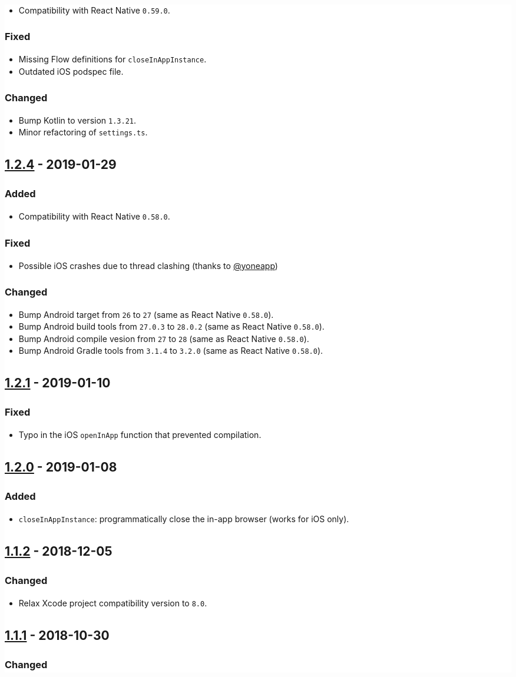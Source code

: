 - Compatibility with React Native `0.59.0`.

### Fixed

- Missing Flow definitions for `closeInAppInstance`.
- Outdated iOS podspec file.

### Changed

- Bump Kotlin to version `1.3.21`.
- Minor refactoring of `settings.ts`.

## [1.2.4] - 2019-01-29

### Added

- Compatibility with React Native `0.58.0`.

### Fixed

- Possible iOS crashes due to thread clashing (thanks to [@yoneapp](https://github.com/yoneapp))

### Changed

- Bump Android target from `26` to `27` (same as React Native `0.58.0`).
- Bump Android build tools from `27.0.3` to `28.0.2` (same as React Native `0.58.0`).
- Bump Android compile vesion from `27` to `28` (same as React Native `0.58.0`).
- Bump Android Gradle tools from `3.1.4` to `3.2.0` (same as React Native `0.58.0`).

## [1.2.1] - 2019-01-10

### Fixed

- Typo in the iOS `openInApp` function that prevented compilation.

## [1.2.0] - 2019-01-08

### Added

- `closeInAppInstance`: programmatically close the in-app browser (works for iOS only).

## [1.1.2] - 2018-12-05

### Changed

- Relax Xcode project compatibility version to `8.0`.

## [1.1.1] - 2018-10-30

### Changed


[Unreleased]: https://github.com/matei-radu/react-native-in-app-browser/compare/v3.2.2...HEAD
[3.2.2]: https://github.com/matei-radu/react-native-in-app-browser/compare/v3.2.1...v3.2.2
[3.2.1]: https://github.com/matei-radu/react-native-in-app-browser/compare/v3.2.0...v3.2.1
[3.2.0]: https://github.com/matei-radu/react-native-in-app-browser/compare/v3.1.4...v3.2.0
[3.1.4]: https://github.com/matei-radu/react-native-in-app-browser/compare/v3.1.3...v3.1.4
[3.1.3]: https://github.com/matei-radu/react-native-in-app-browser/compare/v3.1.2...v3.1.3
[3.1.2]: https://github.com/matei-radu/react-native-in-app-browser/compare/v3.1.1...v3.1.2
[3.1.1]: https://github.com/matei-radu/react-native-in-app-browser/compare/v3.1.0...v3.1.1
[3.1.0]: https://github.com/matei-radu/react-native-in-app-browser/compare/v3.0.0...v3.1.0
[3.0.0]: https://github.com/matei-radu/react-native-in-app-browser/compare/v2.0.0...v3.0.0
[2.0.0]: https://github.com/matei-radu/react-native-in-app-browser/compare/v1.4.1...v2.0.0
[1.4.1]: https://github.com/matei-radu/react-native-in-app-browser/compare/v1.4.0...v1.4.1
[1.4.0]: https://github.com/matei-radu/react-native-in-app-browser/compare/v1.3.0...v1.4.0
[1.3.0]: https://github.com/matei-radu/react-native-in-app-browser/compare/v1.2.7...v1.3.0
[1.2.7]: https://github.com/matei-radu/react-native-in-app-browser/compare/v1.2.4...v1.2.7
[1.2.4]: https://github.com/matei-radu/react-native-in-app-browser/compare/v1.2.1...v1.2.4
[1.2.1]: https://github.com/matei-radu/react-native-in-app-browser/compare/v1.2.0...v1.2.1
[1.2.0]: https://github.com/matei-radu/react-native-in-app-browser/compare/v1.1.2...v1.2.0
[1.1.2]: https://github.com/matei-radu/react-native-in-app-browser/compare/v1.1.1...v1.1.2
[1.1.1]: https://github.com/matei-radu/react-native-in-app-browser/compare/v1.1.0...v1.1.1
[1.1.0]: https://github.com/matei-radu/react-native-in-app-browser/compare/v1.0.1...v1.1.0
[1.0.1]: https://github.com/matei-radu/react-native-in-app-browser/compare/v1.0.0...v1.0.1
[1.0.0]: https://github.com/matei-radu/react-native-in-app-browser/compare/f06ef51f19295b73f8b51a8ba21932bf87fcb4a8...v1.0.0